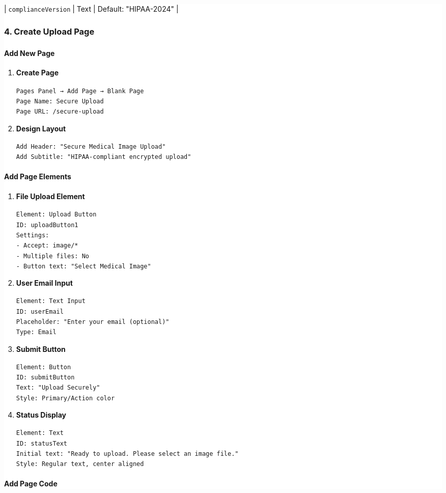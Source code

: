    | `complianceVersion` | Text | Default: "HIPAA-2024" |

### 4. Create Upload Page

#### Add New Page

1. **Create Page**
   ```
   Pages Panel → Add Page → Blank Page
   Page Name: Secure Upload
   Page URL: /secure-upload
   ```

2. **Design Layout**
   ```
   Add Header: "Secure Medical Image Upload"
   Add Subtitle: "HIPAA-compliant encrypted upload"
   ```

#### Add Page Elements

1. **File Upload Element**
   ```
   Element: Upload Button
   ID: uploadButton1
   Settings:
   - Accept: image/*
   - Multiple files: No
   - Button text: "Select Medical Image"
   ```

2. **User Email Input**
   ```
   Element: Text Input
   ID: userEmail  
   Placeholder: "Enter your email (optional)"
   Type: Email
   ```

3. **Submit Button**
   ```
   Element: Button
   ID: submitButton
   Text: "Upload Securely"
   Style: Primary/Action color
   ```

4. **Status Display**
   ```
   Element: Text
   ID: statusText
   Initial text: "Ready to upload. Please select an image file."
   Style: Regular text, center aligned
   ```

#### Add Page Code
